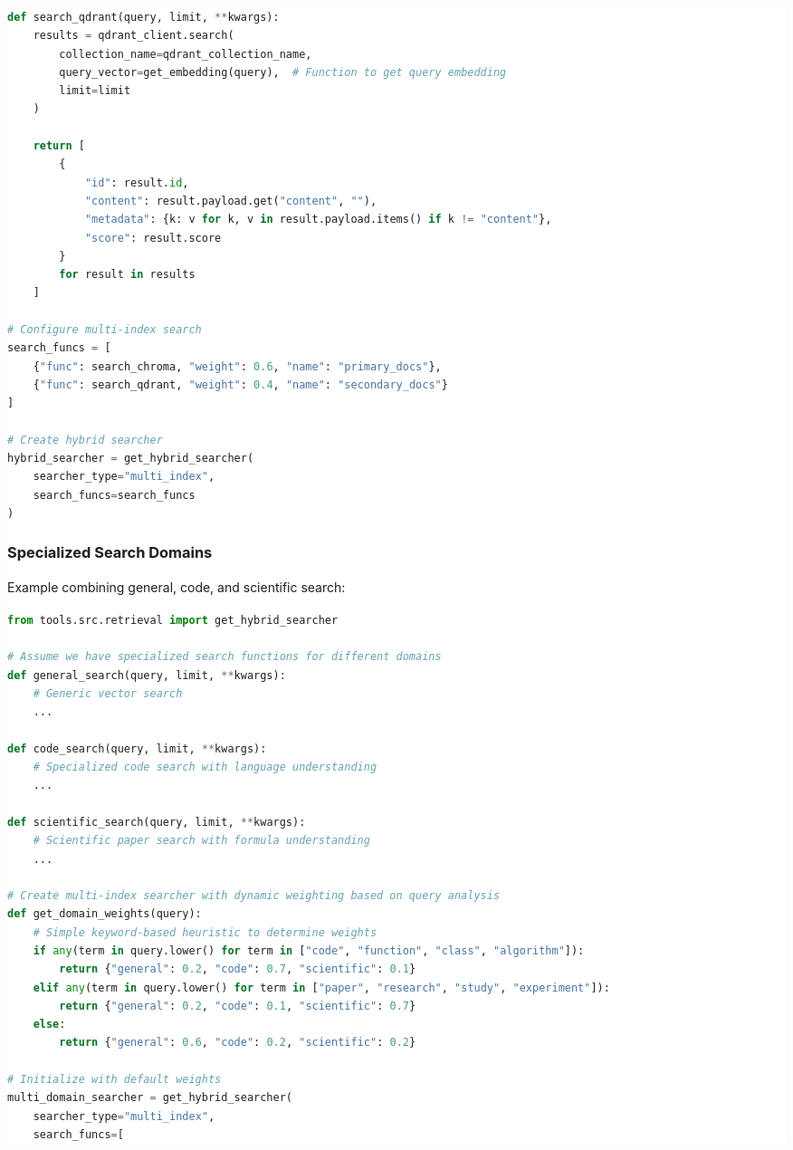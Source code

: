 ```python
def search_qdrant(query, limit, **kwargs):
    results = qdrant_client.search(
        collection_name=qdrant_collection_name,
        query_vector=get_embedding(query),  # Function to get query embedding
        limit=limit
    )
    
    return [
        {
            "id": result.id,
            "content": result.payload.get("content", ""),
            "metadata": {k: v for k, v in result.payload.items() if k != "content"},
            "score": result.score
        }
        for result in results
    ]

# Configure multi-index search
search_funcs = [
    {"func": search_chroma, "weight": 0.6, "name": "primary_docs"},
    {"func": search_qdrant, "weight": 0.4, "name": "secondary_docs"}
]

# Create hybrid searcher
hybrid_searcher = get_hybrid_searcher(
    searcher_type="multi_index",
    search_funcs=search_funcs
)
```

### Specialized Search Domains

Example combining general, code, and scientific search:

```python
from tools.src.retrieval import get_hybrid_searcher

# Assume we have specialized search functions for different domains
def general_search(query, limit, **kwargs):
    # Generic vector search
    ...

def code_search(query, limit, **kwargs):
    # Specialized code search with language understanding
    ...

def scientific_search(query, limit, **kwargs):
    # Scientific paper search with formula understanding
    ...

# Create multi-index searcher with dynamic weighting based on query analysis
def get_domain_weights(query):
    # Simple keyword-based heuristic to determine weights
    if any(term in query.lower() for term in ["code", "function", "class", "algorithm"]):
        return {"general": 0.2, "code": 0.7, "scientific": 0.1}
    elif any(term in query.lower() for term in ["paper", "research", "study", "experiment"]):
        return {"general": 0.2, "code": 0.1, "scientific": 0.7}
    else:
        return {"general": 0.6, "code": 0.2, "scientific": 0.2}

# Initialize with default weights
multi_domain_searcher = get_hybrid_searcher(
    searcher_type="multi_index",
    search_funcs=[
```